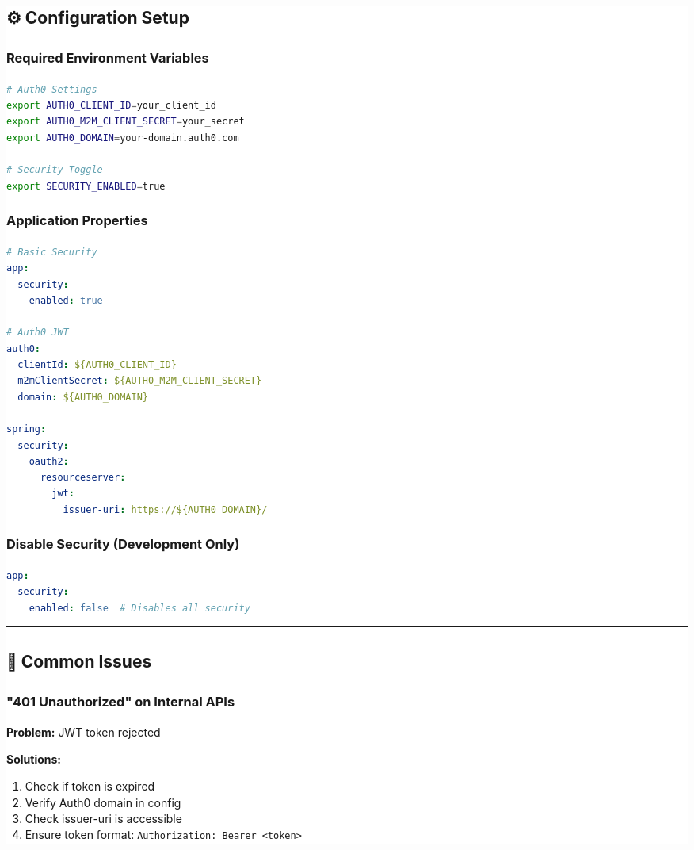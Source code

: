 
## ⚙️ Configuration Setup

### Required Environment Variables
```bash
# Auth0 Settings
export AUTH0_CLIENT_ID=your_client_id
export AUTH0_M2M_CLIENT_SECRET=your_secret
export AUTH0_DOMAIN=your-domain.auth0.com

# Security Toggle
export SECURITY_ENABLED=true
```

### Application Properties
```yaml
# Basic Security
app:
  security:
    enabled: true

# Auth0 JWT  
auth0:
  clientId: ${AUTH0_CLIENT_ID}
  m2mClientSecret: ${AUTH0_M2M_CLIENT_SECRET}
  domain: ${AUTH0_DOMAIN}

spring:
  security:
    oauth2:
      resourceserver:
        jwt:
          issuer-uri: https://${AUTH0_DOMAIN}/
```

### Disable Security (Development Only)
```yaml
app:
  security:
    enabled: false  # Disables all security
```

---

## 🚨 Common Issues

### "401 Unauthorized" on Internal APIs
**Problem:** JWT token rejected

**Solutions:**
1. Check if token is expired
2. Verify Auth0 domain in config
3. Check issuer-uri is accessible
4. Ensure token format: `Authorization: Bearer <token>`
